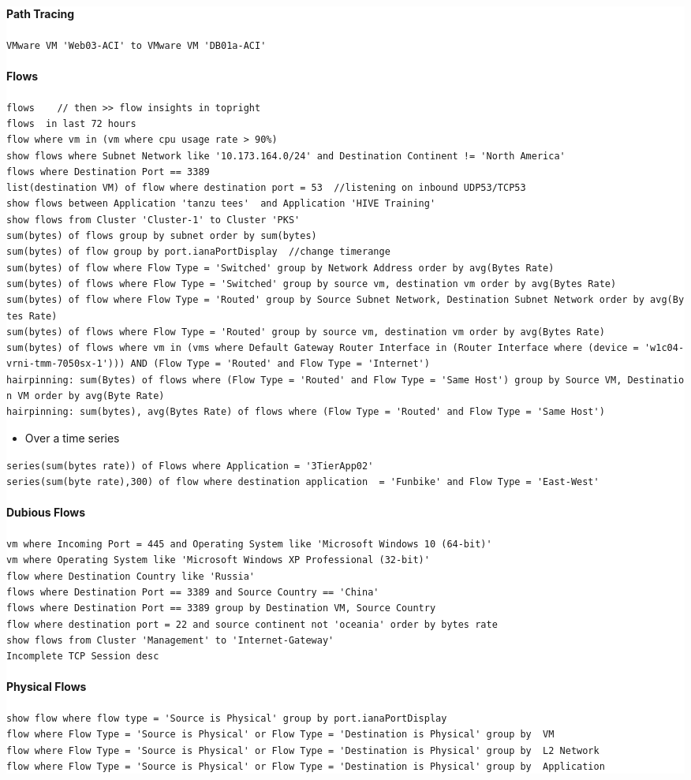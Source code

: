 
#### Path Tracing <a name="tracing"></a>
```
VMware VM 'Web03-ACI' to VMware VM 'DB01a-ACI'
```

#### Flows <a name="flows"></a>
```
flows    // then >> flow insights in topright 
flows  in last 72 hours
flow where vm in (vm where cpu usage rate > 90%)
show flows where Subnet Network like '10.173.164.0/24' and Destination Continent != 'North America' 
flows where Destination Port == 3389
list(destination VM) of flow where destination port = 53  //listening on inbound UDP53/TCP53
show flows between Application 'tanzu tees'  and Application 'HIVE Training'
show flows from Cluster 'Cluster-1' to Cluster 'PKS' 
sum(bytes) of flows group by subnet order by sum(bytes)
sum(bytes) of flow group by port.ianaPortDisplay  //change timerange
sum(bytes) of flow where Flow Type = 'Switched' group by Network Address order by avg(Bytes Rate)
sum(bytes) of flows where Flow Type = 'Switched' group by source vm, destination vm order by avg(Bytes Rate)
sum(bytes) of flow where Flow Type = 'Routed' group by Source Subnet Network, Destination Subnet Network order by avg(Bytes Rate)
sum(bytes) of flows where Flow Type = 'Routed' group by source vm, destination vm order by avg(Bytes Rate)
sum(bytes) of flows where vm in (vms where Default Gateway Router Interface in (Router Interface where (device = 'w1c04-vrni-tmm-7050sx-1'))) AND (Flow Type = 'Routed' and Flow Type = 'Internet')
hairpinning: sum(Bytes) of flows where (Flow Type = 'Routed' and Flow Type = 'Same Host') group by Source VM, Destination VM order by avg(Byte Rate)
hairpinning: sum(bytes), avg(Bytes Rate) of flows where (Flow Type = 'Routed' and Flow Type = 'Same Host')
```

- Over a time series
```
series(sum(bytes rate)) of Flows where Application = '3TierApp02' 
series(sum(byte rate),300) of flow where destination application  = 'Funbike' and Flow Type = 'East-West' 
```

#### Dubious Flows <a name="badflows"></a>
```
vm where Incoming Port = 445 and Operating System like 'Microsoft Windows 10 (64-bit)' 
vm where Operating System like 'Microsoft Windows XP Professional (32-bit)' 
flow where Destination Country like 'Russia' 
flows where Destination Port == 3389 and Source Country == 'China'
flows where Destination Port == 3389 group by Destination VM, Source Country
flow where destination port = 22 and source continent not 'oceania' order by bytes rate 
show flows from Cluster 'Management' to 'Internet-Gateway' 
Incomplete TCP Session desc
```

#### Physical Flows <a name="phyflows"></a>
```
show flow where flow type = 'Source is Physical' group by port.ianaPortDisplay
flow where Flow Type = 'Source is Physical' or Flow Type = 'Destination is Physical' group by  VM 
flow where Flow Type = 'Source is Physical' or Flow Type = 'Destination is Physical' group by  L2 Network
flow where Flow Type = 'Source is Physical' or Flow Type = 'Destination is Physical' group by  Application
```
